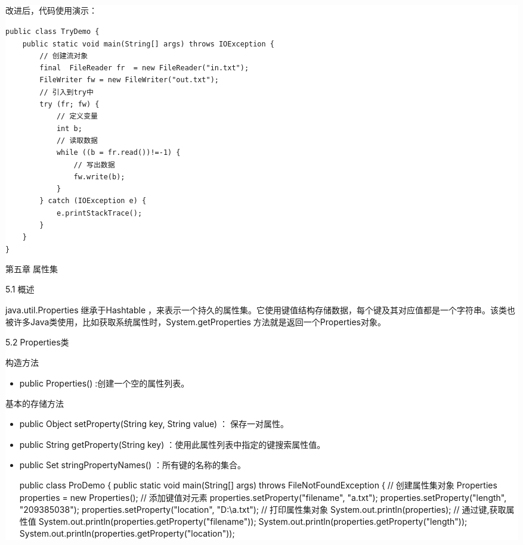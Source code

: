 改进后，代码使用演示：

    public class TryDemo {
        public static void main(String[] args) throws IOException {
           	// 创建流对象
            final  FileReader fr  = new FileReader("in.txt");
            FileWriter fw = new FileWriter("out.txt");
           	// 引入到try中
            try (fr; fw) {
              	// 定义变量
                int b;
              	// 读取数据
              	while ((b = fr.read())!=-1) {
                	// 写出数据
                	fw.write(b);
              	}
            } catch (IOException e) {
                e.printStackTrace();
            }
        }
    }

第五章 属性集

5.1 概述

java.util.Properties 继承于Hashtable ，来表示一个持久的属性集。它使用键值结构存储数据，每个键及其对应值都是一个字符串。该类也被许多Java类使用，比如获取系统属性时，System.getProperties 方法就是返回一个Properties对象。

5.2 Properties类

构造方法

- public Properties() :创建一个空的属性列表。

基本的存储方法

- public Object setProperty(String key, String value) ： 保存一对属性。  
- public String getProperty(String key) ：使用此属性列表中指定的键搜索属性值。
- public Set<String> stringPropertyNames() ：所有键的名称的集合。

    public class ProDemo {
        public static void main(String[] args) throws FileNotFoundException {
            // 创建属性集对象
            Properties properties = new Properties();
            // 添加键值对元素
            properties.setProperty("filename", "a.txt");
            properties.setProperty("length", "209385038");
            properties.setProperty("location", "D:\\a.txt");
            // 打印属性集对象
            System.out.println(properties);
            // 通过键,获取属性值
            System.out.println(properties.getProperty("filename"));
            System.out.println(properties.getProperty("length"));
            System.out.println(properties.getProperty("location"));
    